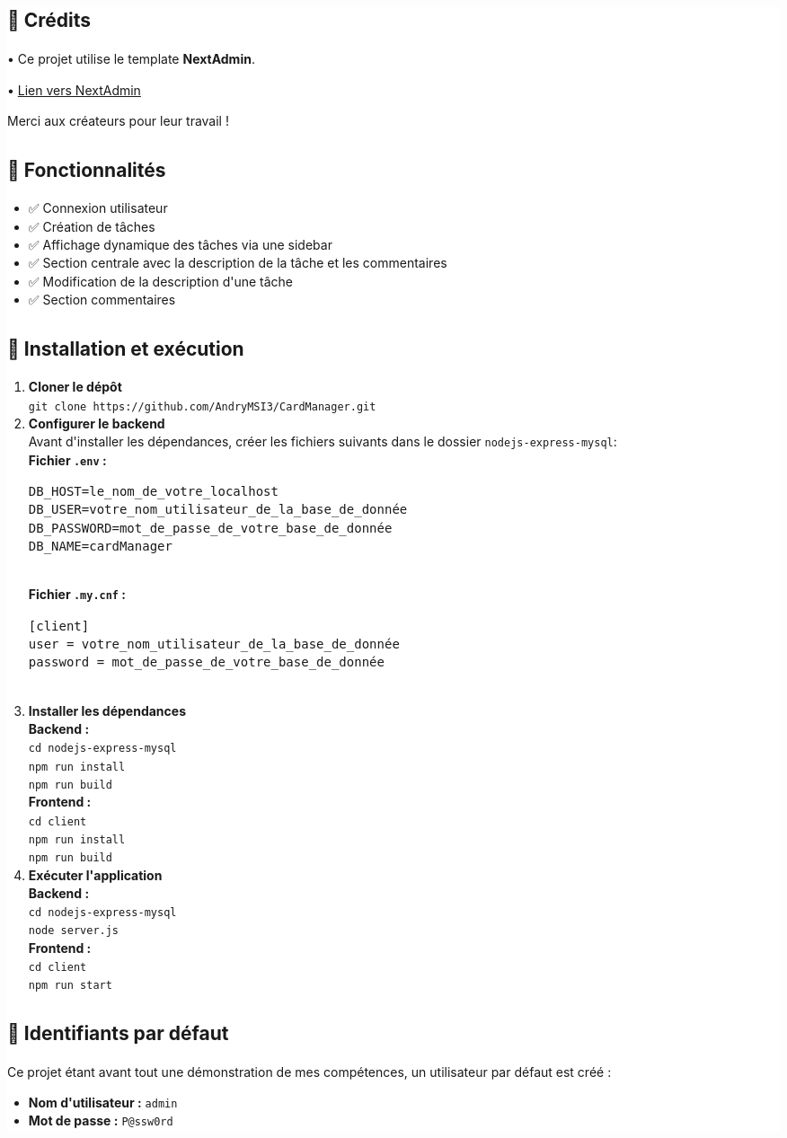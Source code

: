 <h2>📌 Crédits</h2>
<p>• Ce projet utilise le template <strong>NextAdmin</strong>.</p>
<p>• <a href="https://github.com/NextAdminHQ/nextjs-admin-dashboard" target="_blank">Lien vers NextAdmin</a></p>
<p>Merci aux créateurs pour leur travail !</p>

<h2>📌 Fonctionnalités</h2>
<ul>
    <li>✅ Connexion utilisateur</li>
    <li>✅ Création de tâches</li>
    <li>✅ Affichage dynamique des tâches via une sidebar</li>
    <li>✅ Section centrale avec la description de la tâche et les commentaires</li>
    <li>✅ Modification de la description d'une tâche</li>
    <li>✅ Section commentaires</li>
</ul>

<h2>🚀 Installation et exécution</h2>
<ol>
    <li><strong>Cloner le dépôt</strong><br>
        <code>git clone https://github.com/AndryMSI3/CardManager.git</code>
    </li>
    <li><strong>Configurer le backend</strong><br>
        Avant d'installer les dépendances, créer les fichiers suivants dans le dossier <code>nodejs-express-mysql</code>:
        <br>
        <strong>Fichier <code>.env</code> :</strong>
        <pre>
DB_HOST=le_nom_de_votre_localhost
DB_USER=votre_nom_utilisateur_de_la_base_de_donnée
DB_PASSWORD=mot_de_passe_de_votre_base_de_donnée
DB_NAME=cardManager
        </pre>
        <strong>Fichier <code>.my.cnf</code> :</strong>
        <pre>
[client]
user = votre_nom_utilisateur_de_la_base_de_donnée
password = mot_de_passe_de_votre_base_de_donnée
        </pre>
    </li>
    <li><strong>Installer les dépendances</strong><br>
	    <strong>Backend :</strong><br>
        <code>cd nodejs-express-mysql</code><br>
		<code>npm run install</code><br>  
        <code>npm run build</code><br>  
		<strong>Frontend :</strong><br>
		<code>cd client</code><br>
		<code>npm run install</code><br>
        <code>npm run build</code><br>
	<li><strong>Exécuter l'application</strong><br>
        <strong>Backend :</strong><br>
        <code>cd nodejs-express-mysql</code><br>
        <code>node server.js</code><br>     
	    <strong>Frontend :</strong><br>
		<code>cd client</code><br>
		<code>npm run start</code><br>
    </li>
</ol>
<h2>🔑 Identifiants par défaut</h2>
<p>Ce projet étant avant tout une démonstration de mes compétences, un utilisateur par défaut est créé :</p>
<ul>
    <li><strong>Nom d'utilisateur :</strong> <code>admin</code></li>
    <li><strong>Mot de passe :</strong> <code>P@ssw0rd</code></li>
</ul>